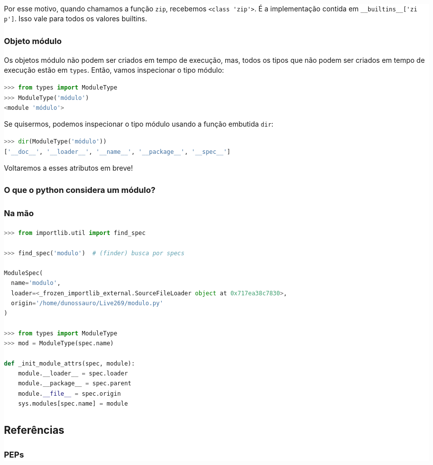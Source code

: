 Por esse motivo, quando chamamos a função `zip`, recebemos `<class 'zip'>`. É a implementação contida em `__builtins__['zip']`. Isso vale para todos os valores builtins.


### Objeto módulo

Os objetos módulo não podem ser criados em tempo de execução, mas, todos os tipos que não podem ser criados em tempo de execução estão em `types`. Então, vamos inspecionar o tipo módulo:

```python
>>> from types import ModuleType
>>> ModuleType('módulo')
<module 'módulo'>
```

Se quisermos, podemos inspecionar o tipo módulo usando a função embutida `dir`:

```python
>>> dir(ModuleType('módulo'))
['__doc__', '__loader__', '__name__', '__package__', '__spec__']
```

Voltaremos a esses atributos em breve!

### O que o python considera um módulo?



### Na mão

```python
>>> from importlib.util import find_spec

>>> find_spec('modulo')  # (finder) busca por specs

ModuleSpec(
  name='modulo',
  loader=<_frozen_importlib_external.SourceFileLoader object at 0x717ea38c7830>, 
  origin='/home/dunossauro/Live269/modulo.py'
)

>>> from types import ModuleType
>>> mod = ModuleType(spec.name)

def _init_module_attrs(spec, module):
    module.__loader__ = spec.loader
    module.__package__ = spec.parent
    module.__file__ = spec.origin
    sys.modules[spec.name] = module
```

## Referências

### PEPs
